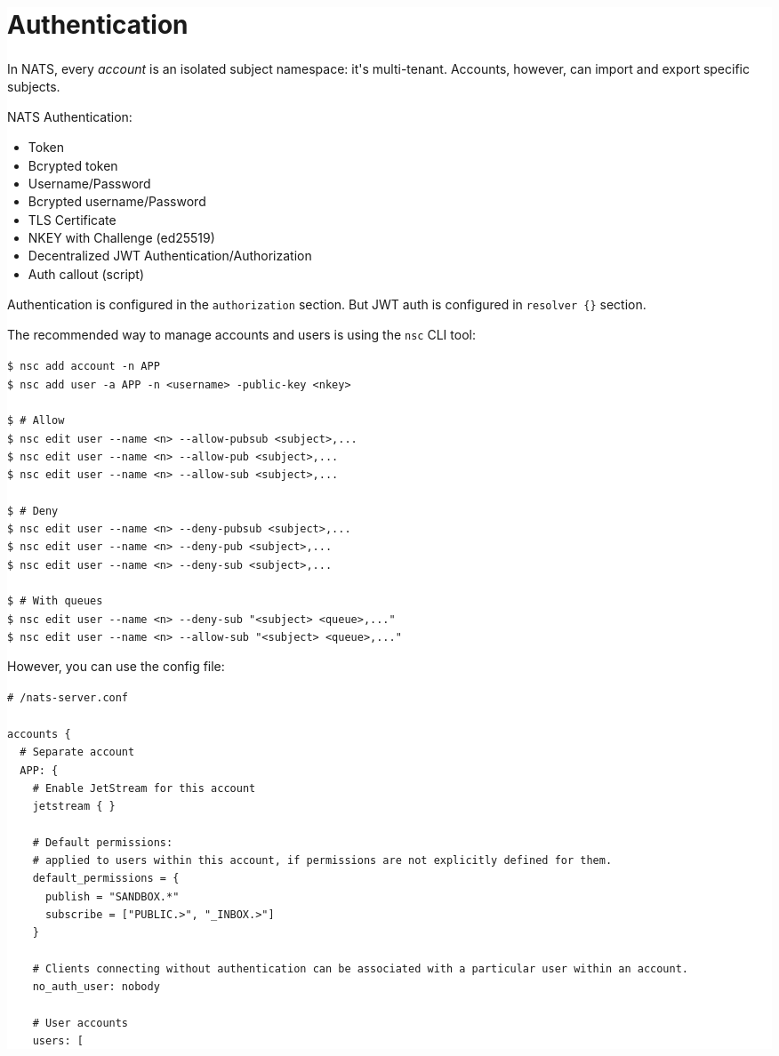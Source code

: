 


# Authentication

In NATS, every *account* is an isolated subject namespace: it's multi-tenant.
Accounts, however, can import and export specific subjects.

NATS Authentication:

* Token
* Bcrypted token
* Username/Password
* Bcrypted username/Password
* TLS Certificate
* NKEY with Challenge (ed25519)
* Decentralized JWT Authentication/Authorization
* Auth callout (script)

Authentication is configured in the `authorization` section. But JWT auth is configured in `resolver {}` section.

The recommended way to manage accounts and users is using the `nsc` CLI tool:

```console
$ nsc add account -n APP
$ nsc add user -a APP -n <username> -public-key <nkey>

$ # Allow
$ nsc edit user --name <n> --allow-pubsub <subject>,...
$ nsc edit user --name <n> --allow-pub <subject>,...
$ nsc edit user --name <n> --allow-sub <subject>,...

$ # Deny
$ nsc edit user --name <n> --deny-pubsub <subject>,...
$ nsc edit user --name <n> --deny-pub <subject>,...
$ nsc edit user --name <n> --deny-sub <subject>,...

$ # With queues
$ nsc edit user --name <n> --deny-sub "<subject> <queue>,..."
$ nsc edit user --name <n> --allow-sub "<subject> <queue>,..."
```

However, you can use the config file:

```nginx
# /nats-server.conf

accounts {
  # Separate account
  APP: {
    # Enable JetStream for this account
    jetstream { }

    # Default permissions:
    # applied to users within this account, if permissions are not explicitly defined for them.
    default_permissions = {
      publish = "SANDBOX.*"
      subscribe = ["PUBLIC.>", "_INBOX.>"]
    }

    # Clients connecting without authentication can be associated with a particular user within an account.
    no_auth_user: nobody

    # User accounts
    users: [
```
